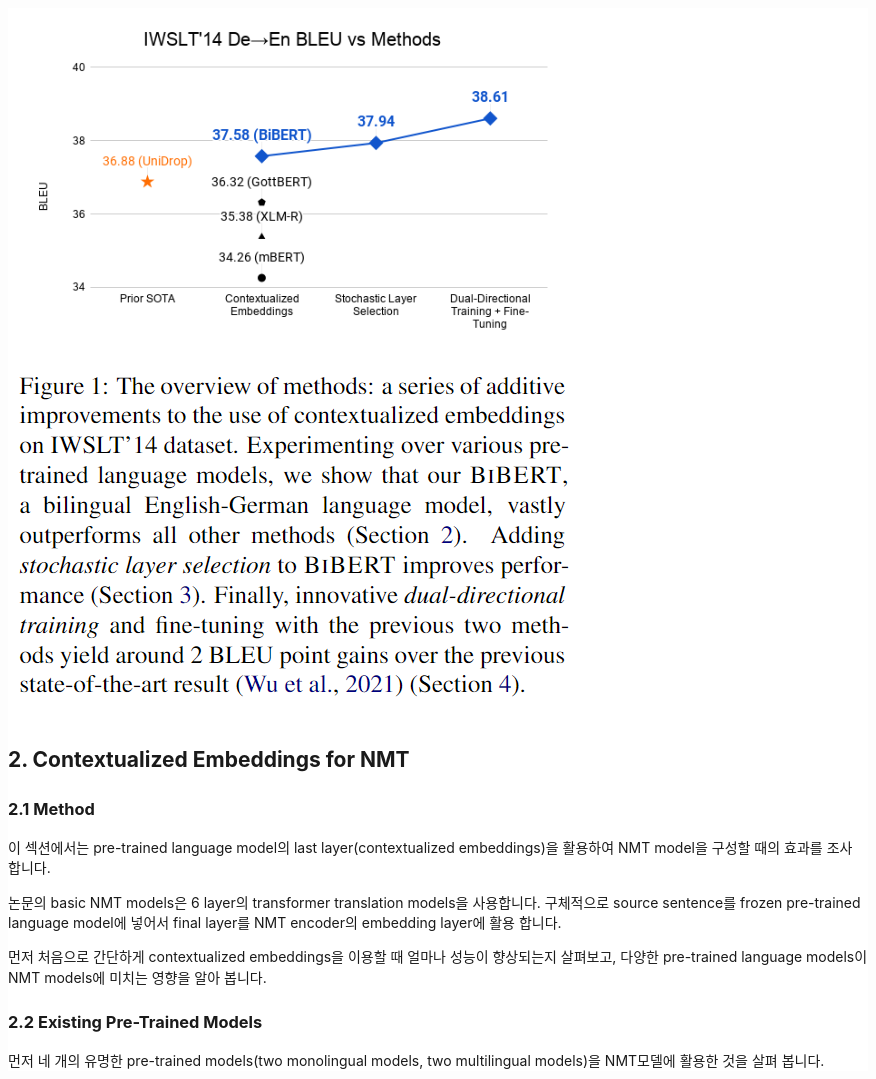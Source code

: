 ![1.PNG](/assets/img/bibert/1.PNG)

## 2.  Contextualized Embeddings for NMT
### 2.1 Method
이 섹션에서는 pre-trained language model의 last layer(contextualized embeddings)을 활용하여 NMT model을 구성할 때의 효과를 조사 합니다.

논문의 basic NMT models은 6 layer의 transformer translation models을 사용합니다. 구체적으로 source sentence를 frozen pre-trained language model에 넣어서 final layer를 NMT encoder의 embedding layer에 활용 합니다.

먼저 처음으로 간단하게 contextualized embeddings을 이용할 때 얼마나 성능이 향상되는지 살펴보고, 다양한 pre-trained language models이 NMT models에 미치는 영향을 알아 봅니다.

### 2.2  Existing Pre-Trained Models
먼저 네 개의 유명한 pre-trained models(two monolingual models, two multilingual models)을 NMT모델에 활용한 것을 살펴 봅니다.
